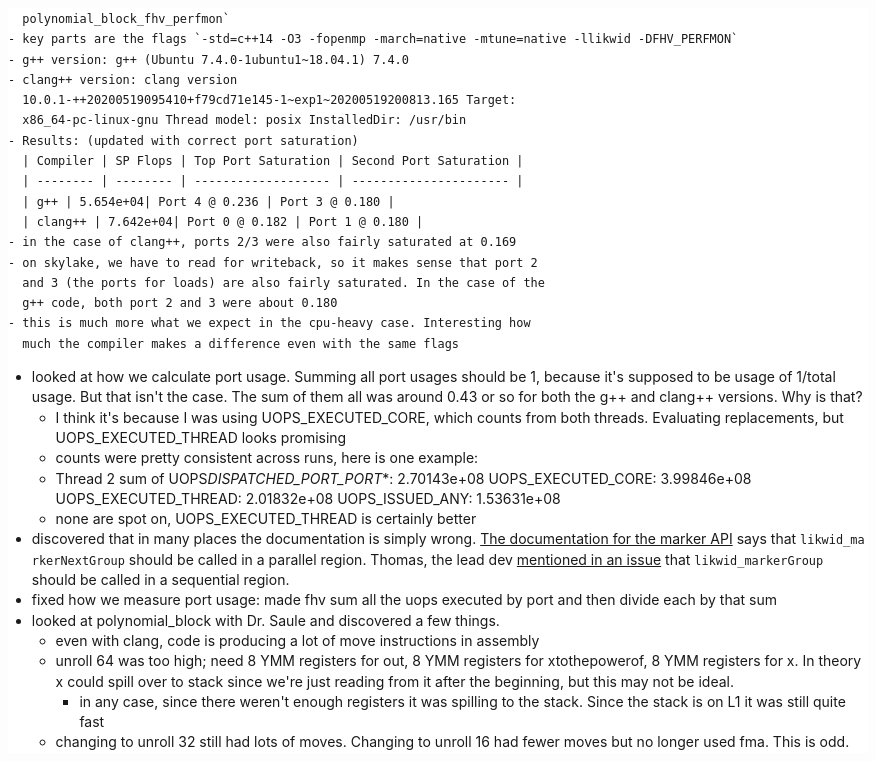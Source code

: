       polynomial_block_fhv_perfmon`
    - key parts are the flags `-std=c++14 -O3 -fopenmp -march=native -mtune=native -llikwid -DFHV_PERFMON`
    - g++ version: g++ (Ubuntu 7.4.0-1ubuntu1~18.04.1) 7.4.0
    - clang++ version: clang version
      10.0.1-++20200519095410+f79cd71e145-1~exp1~20200519200813.165 Target:
      x86_64-pc-linux-gnu Thread model: posix InstalledDir: /usr/bin
    - Results: (updated with correct port saturation)
      | Compiler | SP Flops | Top Port Saturation | Second Port Saturation |
      | -------- | -------- | ------------------- | ---------------------- |
      | g++ | 5.654e+04| Port 4 @ 0.236 | Port 3 @ 0.180 |
      | clang++ | 7.642e+04| Port 0 @ 0.182 | Port 1 @ 0.180 |
    - in the case of clang++, ports 2/3 were also fairly saturated at 0.169
    - on skylake, we have to read for writeback, so it makes sense that port 2
      and 3 (the ports for loads) are also fairly saturated. In the case of the
      g++ code, both port 2 and 3 were about 0.180
    - this is much more what we expect in the cpu-heavy case. Interesting how
      much the compiler makes a difference even with the same flags
- looked at how we calculate port usage. Summing all port usages should be 1,
  because it's supposed to be usage of 1/total usage. But that isn't the case.
  The sum of them all was around 0.43 or so for both the g++ and clang++
  versions. Why is that?
  - I think it's because I was using UOPS_EXECUTED_CORE, which counts from both
    threads. Evaluating replacements, but UOPS_EXECUTED_THREAD looks promising
  - counts were pretty consistent across runs, here is one example:
  - Thread 2
    sum of UOPS*DISPATCHED_PORT_PORT*\*: 2.70143e+08
    UOPS_EXECUTED_CORE: 3.99846e+08
    UOPS_EXECUTED_THREAD: 2.01832e+08
    UOPS_ISSUED_ANY: 1.53631e+08
  - none are spot on, UOPS_EXECUTED_THREAD is certainly better
- discovered that in many places the documentation is simply wrong. [The
  documentation for the marker
  API](https://rrze-hpc.github.io/likwid/Doxygen/group__MarkerAPI.html#gaeaba86bf606c2f0044ece3600c5657a9)
  says that `likwid_markerNextGroup` should be called in a parallel region.
  Thomas, the lead dev [mentioned in an
  issue](https://github.com/RRZE-HPC/likwid/issues/292#issuecomment-646493838)
  that `likwid_markerGroup` should be called in a sequential region.
- fixed how we measure port usage: made fhv sum all the uops executed by port
  and then divide each by that sum
- looked at polynomial_block with Dr. Saule and discovered a few things.
  - even with clang, code is producing a lot of move instructions in assembly
  - unroll 64 was too high; need 8 YMM registers for out, 8 YMM registers for
    xtothepowerof, 8 YMM registers for x. In theory x could spill over to stack
    since we're just reading from it after the beginning, but this may not be
    ideal.
    - in any case, since there weren't enough registers it was spilling to the
      stack. Since the stack is on L1 it was still quite fast
  - changing to unroll 32 still had lots of moves. Changing to unroll 16 had
    fewer moves but no longer used fma. This is odd.

